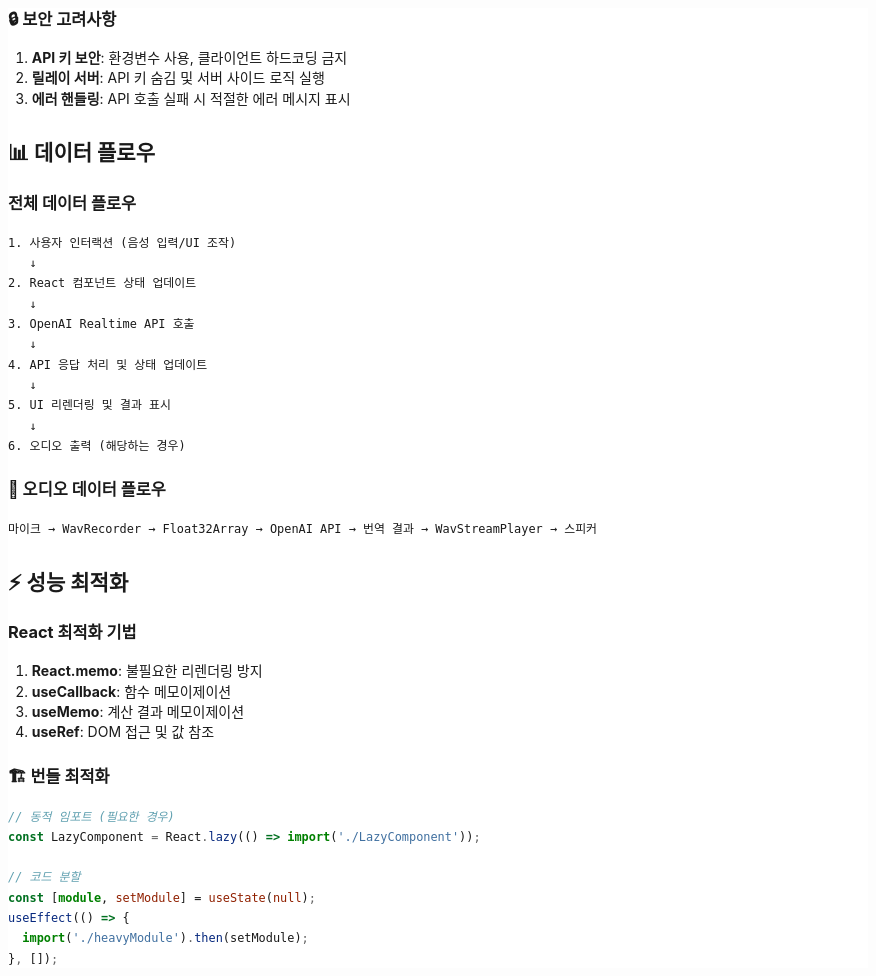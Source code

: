 ### 🔒 보안 고려사항

1. **API 키 보안**: 환경변수 사용, 클라이언트 하드코딩 금지
2. **릴레이 서버**: API 키 숨김 및 서버 사이드 로직 실행
3. **에러 핸들링**: API 호출 실패 시 적절한 에러 메시지 표시

## 📊 데이터 플로우

### 전체 데이터 플로우

```
1. 사용자 인터랙션 (음성 입력/UI 조작)
   ↓
2. React 컴포넌트 상태 업데이트
   ↓
3. OpenAI Realtime API 호출
   ↓
4. API 응답 처리 및 상태 업데이트
   ↓
5. UI 리렌더링 및 결과 표시
   ↓
6. 오디오 출력 (해당하는 경우)
```

### 🎵 오디오 데이터 플로우

```
마이크 → WavRecorder → Float32Array → OpenAI API → 번역 결과 → WavStreamPlayer → 스피커
```

## ⚡ 성능 최적화

### React 최적화 기법

1. **React.memo**: 불필요한 리렌더링 방지
2. **useCallback**: 함수 메모이제이션
3. **useMemo**: 계산 결과 메모이제이션
4. **useRef**: DOM 접근 및 값 참조

### 🏗️ 번들 최적화

```typescript
// 동적 임포트 (필요한 경우)
const LazyComponent = React.lazy(() => import('./LazyComponent'));

// 코드 분할
const [module, setModule] = useState(null);
useEffect(() => {
  import('./heavyModule').then(setModule);
}, []);
```
